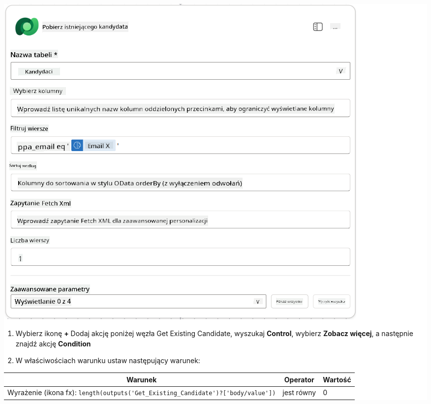 ![Get Existing Candidate](../../../../../translated_images/7-summarize-resume-4.c95d900bad4e6e75ad348f4385f69a9db37f76f3b1bb90813157643814a3f6a8.pl.png)

1. Wybierz ikonę **+** Dodaj akcję poniżej węzła Get Existing Candidate, wyszukaj **Control**, wybierz **Zobacz więcej**, a następnie znajdź akcję **Condition**

1. W właściwościach warunku ustaw następujący warunek:

| Warunek | Operator | Wartość |
|---------|----------|---------|
| Wyrażenie (ikona fx): `length(outputs('Get_Existing_Candidate')?['body/value'])` | jest równy | 0 |
